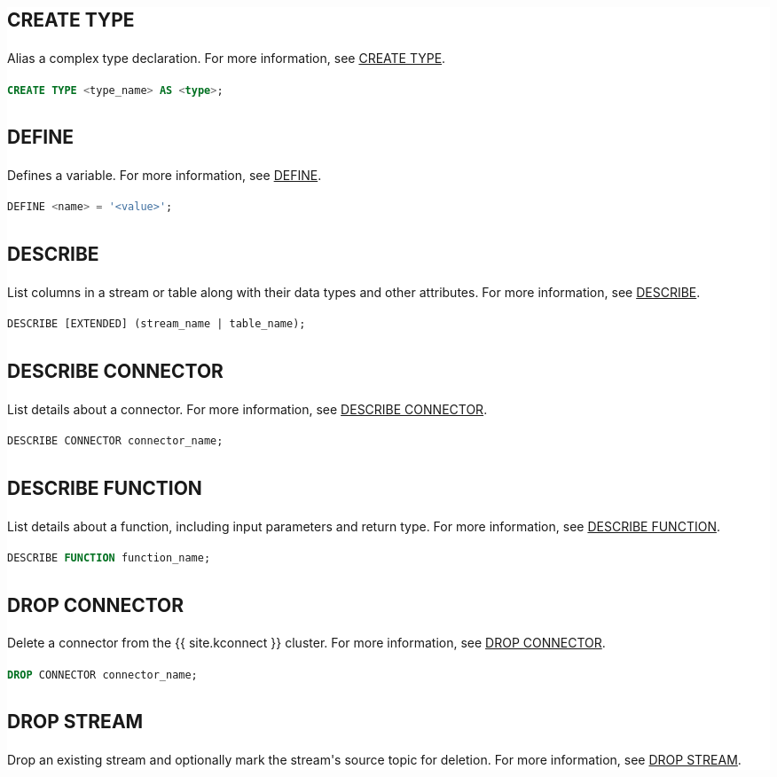 ## CREATE TYPE
Alias a complex type declaration. For more information, see
[CREATE TYPE](../../ksqldb-reference/create-type).

```sql
CREATE TYPE <type_name> AS <type>;
```

## DEFINE

Defines a variable. For more information, see [DEFINE](define.md).

```sql
DEFINE <name> = '<value>';
```

## DESCRIBE
List columns in a stream or table along with their data types and other
attributes. For more information, see [DESCRIBE](../../ksqldb-reference/describe).

```sql
DESCRIBE [EXTENDED] (stream_name | table_name);
```

## DESCRIBE CONNECTOR
List details about a connector. For more information, see
[DESCRIBE CONNECTOR](../../ksqldb-reference/describe-connector).

```sql
DESCRIBE CONNECTOR connector_name;
```

## DESCRIBE FUNCTION
List details about a function, including input parameters and return type.
For more information, see [DESCRIBE FUNCTION](../../ksqldb-reference/describe-function).

```sql
DESCRIBE FUNCTION function_name;
```

## DROP CONNECTOR
Delete a connector from the {{ site.kconnect }} cluster. For more information,
see [DROP CONNECTOR](../../ksqldb-reference/drop-connector).

```sql
DROP CONNECTOR connector_name;
```

## DROP STREAM
Drop an existing stream and optionally mark the stream's source topic for
deletion. For more information, see [DROP STREAM](../../ksqldb-reference/drop-stream).

